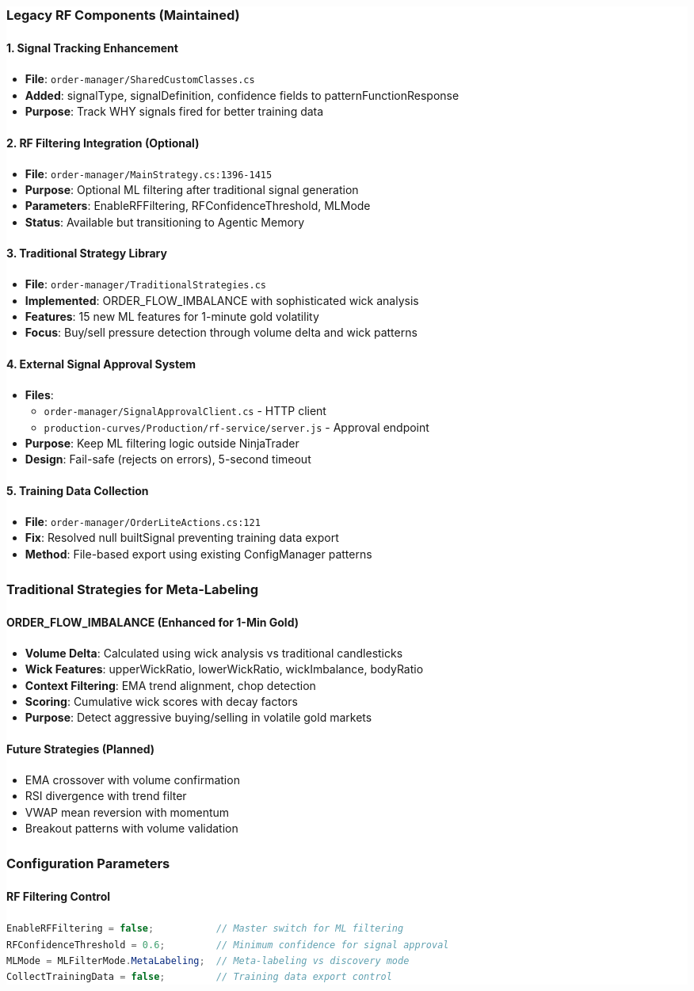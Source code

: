 ### Legacy RF Components (Maintained)

#### 1. Signal Tracking Enhancement
- **File**: `order-manager/SharedCustomClasses.cs`
- **Added**: signalType, signalDefinition, confidence fields to patternFunctionResponse
- **Purpose**: Track WHY signals fired for better training data

#### 2. RF Filtering Integration (Optional)
- **File**: `order-manager/MainStrategy.cs:1396-1415`
- **Purpose**: Optional ML filtering after traditional signal generation
- **Parameters**: EnableRFFiltering, RFConfidenceThreshold, MLMode
- **Status**: Available but transitioning to Agentic Memory

#### 3. Traditional Strategy Library
- **File**: `order-manager/TraditionalStrategies.cs`
- **Implemented**: ORDER_FLOW_IMBALANCE with sophisticated wick analysis
- **Features**: 15 new ML features for 1-minute gold volatility
- **Focus**: Buy/sell pressure detection through volume delta and wick patterns

#### 4. External Signal Approval System
- **Files**: 
  - `order-manager/SignalApprovalClient.cs` - HTTP client
  - `production-curves/Production/rf-service/server.js` - Approval endpoint
- **Purpose**: Keep ML filtering logic outside NinjaTrader
- **Design**: Fail-safe (rejects on errors), 5-second timeout

#### 5. Training Data Collection
- **File**: `order-manager/OrderLiteActions.cs:121`
- **Fix**: Resolved null builtSignal preventing training data export
- **Method**: File-based export using existing ConfigManager patterns

### Traditional Strategies for Meta-Labeling

#### ORDER_FLOW_IMBALANCE (Enhanced for 1-Min Gold)
- **Volume Delta**: Calculated using wick analysis vs traditional candlesticks
- **Wick Features**: upperWickRatio, lowerWickRatio, wickImbalance, bodyRatio
- **Context Filtering**: EMA trend alignment, chop detection
- **Scoring**: Cumulative wick scores with decay factors
- **Purpose**: Detect aggressive buying/selling in volatile gold markets

#### Future Strategies (Planned)
- EMA crossover with volume confirmation
- RSI divergence with trend filter
- VWAP mean reversion with momentum
- Breakout patterns with volume validation

### Configuration Parameters

#### RF Filtering Control
```csharp
EnableRFFiltering = false;           // Master switch for ML filtering
RFConfidenceThreshold = 0.6;         // Minimum confidence for signal approval  
MLMode = MLFilterMode.MetaLabeling;  // Meta-labeling vs discovery mode
CollectTrainingData = false;         // Training data export control
```
